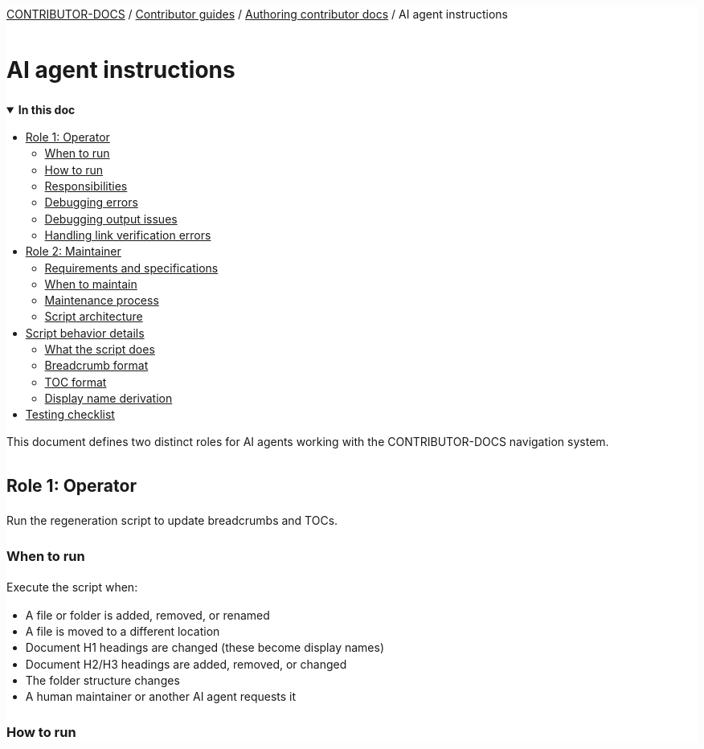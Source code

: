 

[CONTRIBUTOR-DOCS](../../README.md) / [Contributor guides](../README.md) / [Authoring contributor docs](README.md) / AI agent instructions



# AI agent instructions



<details open>
<summary><strong>In this doc</strong></summary>

- [Role 1: Operator](#role-1-operator)
    - [When to run](#when-to-run)
    - [How to run](#how-to-run)
    - [Responsibilities](#responsibilities)
    - [Debugging errors](#debugging-errors)
    - [Debugging output issues](#debugging-output-issues)
    - [Handling link verification errors](#handling-link-verification-errors)
- [Role 2: Maintainer](#role-2-maintainer)
    - [Requirements and specifications](#requirements-and-specifications)
    - [When to maintain](#when-to-maintain)
    - [Maintenance process](#maintenance-process)
    - [Script architecture](#script-architecture)
- [Script behavior details](#script-behavior-details)
    - [What the script does](#what-the-script-does)
    - [Breadcrumb format](#breadcrumb-format)
    - [TOC format](#toc-format)
    - [Display name derivation](#display-name-derivation)
- [Testing checklist](#testing-checklist)

</details>



This document defines two distinct roles for AI agents working with the CONTRIBUTOR-DOCS navigation system.

## Role 1: Operator

Run the regeneration script to update breadcrumbs and TOCs.

### When to run

Execute the script when:

- A file or folder is added, removed, or renamed
- A file is moved to a different location
- Document H1 headings are changed (these become display names)
- Document H2/H3 headings are added, removed, or changed
- The folder structure changes
- A human maintainer or another AI agent requests it

### How to run
